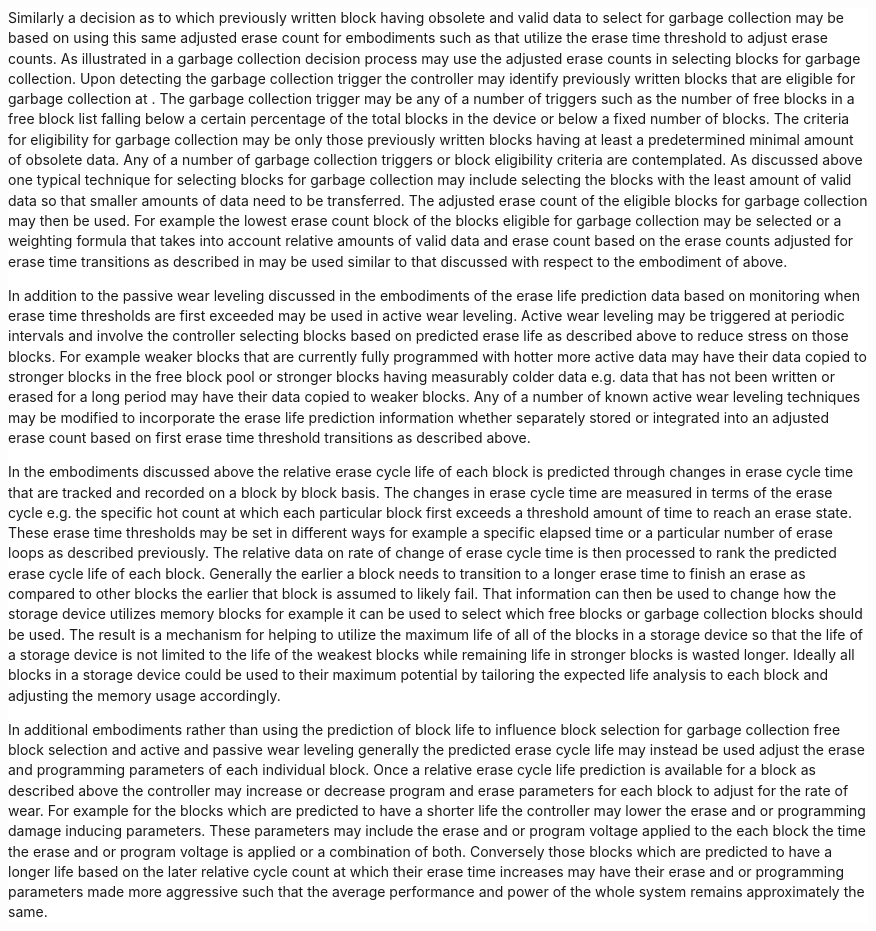 Similarly a decision as to which previously written block having obsolete and valid data to select for garbage collection may be based on using this same adjusted erase count for embodiments such as that utilize the erase time threshold to adjust erase counts. As illustrated in a garbage collection decision process may use the adjusted erase counts in selecting blocks for garbage collection. Upon detecting the garbage collection trigger the controller may identify previously written blocks that are eligible for garbage collection at . The garbage collection trigger may be any of a number of triggers such as the number of free blocks in a free block list falling below a certain percentage of the total blocks in the device or below a fixed number of blocks. The criteria for eligibility for garbage collection may be only those previously written blocks having at least a predetermined minimal amount of obsolete data. Any of a number of garbage collection triggers or block eligibility criteria are contemplated. As discussed above one typical technique for selecting blocks for garbage collection may include selecting the blocks with the least amount of valid data so that smaller amounts of data need to be transferred. The adjusted erase count of the eligible blocks for garbage collection may then be used. For example the lowest erase count block of the blocks eligible for garbage collection may be selected or a weighting formula that takes into account relative amounts of valid data and erase count based on the erase counts adjusted for erase time transitions as described in may be used similar to that discussed with respect to the embodiment of above.

In addition to the passive wear leveling discussed in the embodiments of the erase life prediction data based on monitoring when erase time thresholds are first exceeded may be used in active wear leveling. Active wear leveling may be triggered at periodic intervals and involve the controller selecting blocks based on predicted erase life as described above to reduce stress on those blocks. For example weaker blocks that are currently fully programmed with hotter more active data may have their data copied to stronger blocks in the free block pool or stronger blocks having measurably colder data e.g. data that has not been written or erased for a long period may have their data copied to weaker blocks. Any of a number of known active wear leveling techniques may be modified to incorporate the erase life prediction information whether separately stored or integrated into an adjusted erase count based on first erase time threshold transitions as described above.

In the embodiments discussed above the relative erase cycle life of each block is predicted through changes in erase cycle time that are tracked and recorded on a block by block basis. The changes in erase cycle time are measured in terms of the erase cycle e.g. the specific hot count at which each particular block first exceeds a threshold amount of time to reach an erase state. These erase time thresholds may be set in different ways for example a specific elapsed time or a particular number of erase loops as described previously. The relative data on rate of change of erase cycle time is then processed to rank the predicted erase cycle life of each block. Generally the earlier a block needs to transition to a longer erase time to finish an erase as compared to other blocks the earlier that block is assumed to likely fail. That information can then be used to change how the storage device utilizes memory blocks for example it can be used to select which free blocks or garbage collection blocks should be used. The result is a mechanism for helping to utilize the maximum life of all of the blocks in a storage device so that the life of a storage device is not limited to the life of the weakest blocks while remaining life in stronger blocks is wasted longer. Ideally all blocks in a storage device could be used to their maximum potential by tailoring the expected life analysis to each block and adjusting the memory usage accordingly.

In additional embodiments rather than using the prediction of block life to influence block selection for garbage collection free block selection and active and passive wear leveling generally the predicted erase cycle life may instead be used adjust the erase and programming parameters of each individual block. Once a relative erase cycle life prediction is available for a block as described above the controller may increase or decrease program and erase parameters for each block to adjust for the rate of wear. For example for the blocks which are predicted to have a shorter life the controller may lower the erase and or programming damage inducing parameters. These parameters may include the erase and or program voltage applied to the each block the time the erase and or program voltage is applied or a combination of both. Conversely those blocks which are predicted to have a longer life based on the later relative cycle count at which their erase time increases may have their erase and or programming parameters made more aggressive such that the average performance and power of the whole system remains approximately the same.
